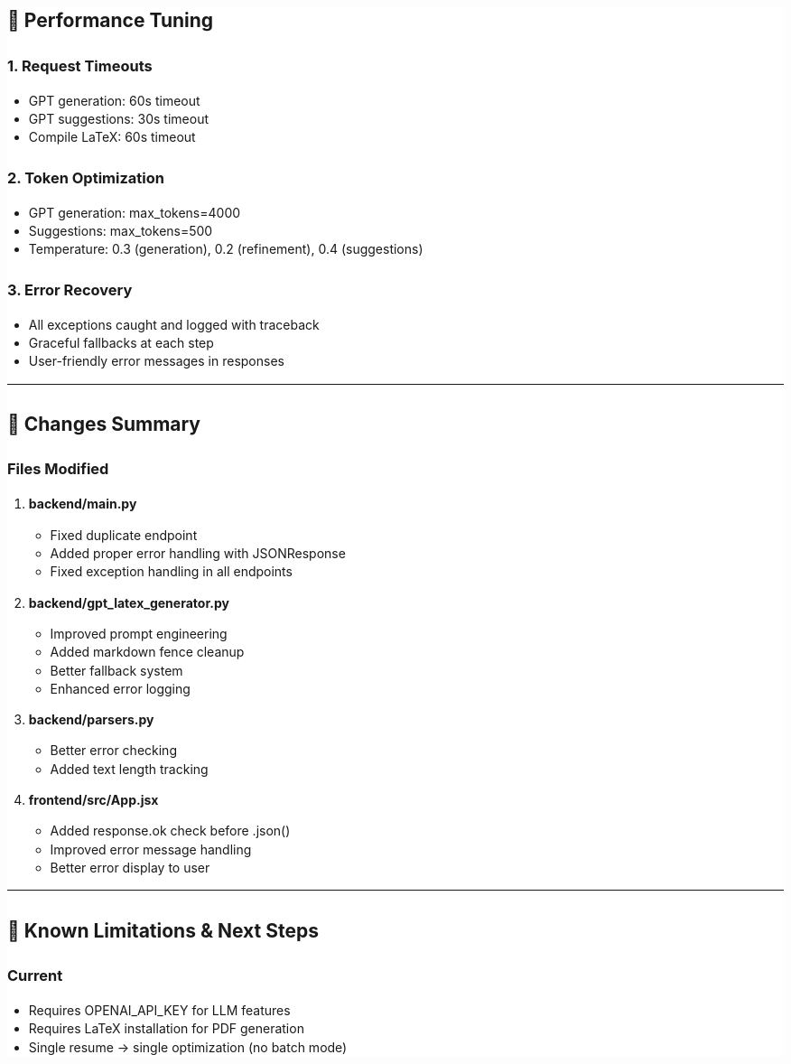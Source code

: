 ## 🎯 Performance Tuning

### 1. **Request Timeouts**
- GPT generation: 60s timeout
- GPT suggestions: 30s timeout
- Compile LaTeX: 60s timeout

### 2. **Token Optimization**
- GPT generation: max_tokens=4000
- Suggestions: max_tokens=500
- Temperature: 0.3 (generation), 0.2 (refinement), 0.4 (suggestions)

### 3. **Error Recovery**
- All exceptions caught and logged with traceback
- Graceful fallbacks at each step
- User-friendly error messages in responses

---

## 📝 Changes Summary

### Files Modified
1. **backend/main.py**
   - Fixed duplicate endpoint
   - Added proper error handling with JSONResponse
   - Fixed exception handling in all endpoints

2. **backend/gpt_latex_generator.py**
   - Improved prompt engineering
   - Added markdown fence cleanup
   - Better fallback system
   - Enhanced error logging

3. **backend/parsers.py**
   - Better error checking
   - Added text length tracking

4. **frontend/src/App.jsx**
   - Added response.ok check before .json()
   - Improved error message handling
   - Better error display to user

---

## 🚨 Known Limitations & Next Steps

### Current
- Requires OPENAI_API_KEY for LLM features
- Requires LaTeX installation for PDF generation
- Single resume → single optimization (no batch mode)
